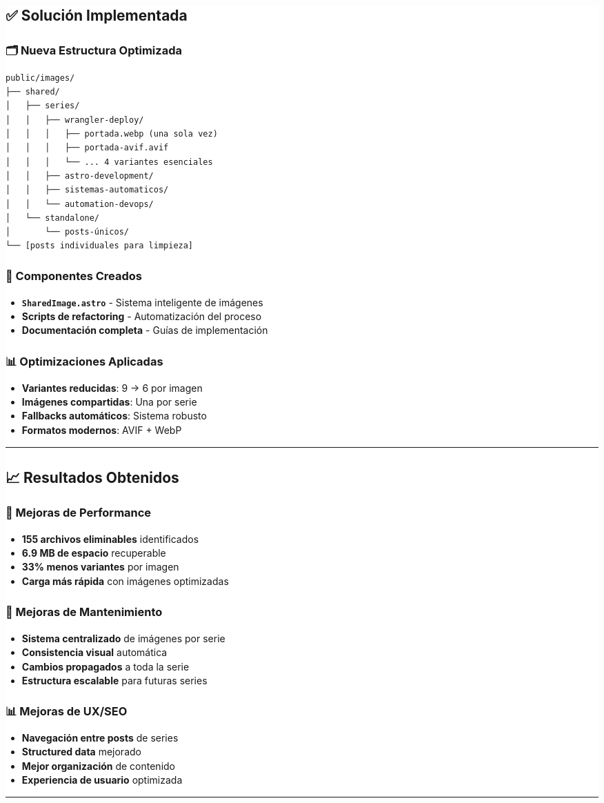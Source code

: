 ## ✅ Solución Implementada

### **🗂️ Nueva Estructura Optimizada**
```
public/images/
├── shared/
│   ├── series/
│   │   ├── wrangler-deploy/
│   │   │   ├── portada.webp (una sola vez)
│   │   │   ├── portada-avif.avif
│   │   │   └── ... 4 variantes esenciales
│   │   ├── astro-development/
│   │   ├── sistemas-automaticos/
│   │   └── automation-devops/
│   └── standalone/
│       └── posts-únicos/
└── [posts individuales para limpieza]
```

### **🔧 Componentes Creados**
- **`SharedImage.astro`** - Sistema inteligente de imágenes
- **Scripts de refactoring** - Automatización del proceso
- **Documentación completa** - Guías de implementación

### **📊 Optimizaciones Aplicadas**
- **Variantes reducidas**: 9 → 6 por imagen
- **Imágenes compartidas**: Una por serie
- **Fallbacks automáticos**: Sistema robusto
- **Formatos modernos**: AVIF + WebP

---

## 📈 Resultados Obtenidos

### **🚀 Mejoras de Performance**
- **155 archivos eliminables** identificados
- **6.9 MB de espacio** recuperable
- **33% menos variantes** por imagen
- **Carga más rápida** con imágenes optimizadas

### **🔧 Mejoras de Mantenimiento**
- **Sistema centralizado** de imágenes por serie
- **Consistencia visual** automática
- **Cambios propagados** a toda la serie
- **Estructura escalable** para futuras series

### **📊 Mejoras de UX/SEO**
- **Navegación entre posts** de series
- **Structured data** mejorado
- **Mejor organización** de contenido
- **Experiencia de usuario** optimizada

---